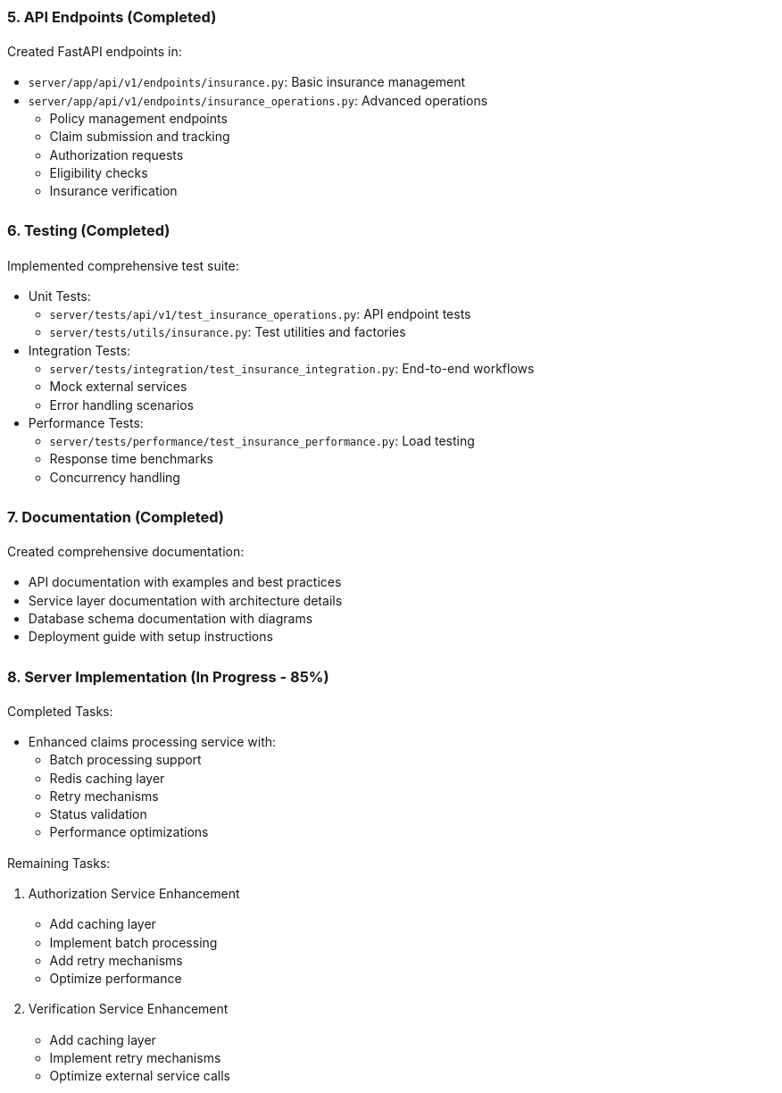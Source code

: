### 5. API Endpoints (Completed)
Created FastAPI endpoints in:
- `server/app/api/v1/endpoints/insurance.py`: Basic insurance management
- `server/app/api/v1/endpoints/insurance_operations.py`: Advanced operations
  - Policy management endpoints
  - Claim submission and tracking
  - Authorization requests
  - Eligibility checks
  - Insurance verification

### 6. Testing (Completed)
Implemented comprehensive test suite:
- Unit Tests:
  - `server/tests/api/v1/test_insurance_operations.py`: API endpoint tests
  - `server/tests/utils/insurance.py`: Test utilities and factories
- Integration Tests:
  - `server/tests/integration/test_insurance_integration.py`: End-to-end workflows
  - Mock external services
  - Error handling scenarios
- Performance Tests:
  - `server/tests/performance/test_insurance_performance.py`: Load testing
  - Response time benchmarks
  - Concurrency handling

### 7. Documentation (Completed)
Created comprehensive documentation:
- API documentation with examples and best practices
- Service layer documentation with architecture details
- Database schema documentation with diagrams
- Deployment guide with setup instructions

### 8. Server Implementation (In Progress - 85%)
Completed Tasks:
- Enhanced claims processing service with:
  - Batch processing support
  - Redis caching layer
  - Retry mechanisms
  - Status validation
  - Performance optimizations

Remaining Tasks:
1. Authorization Service Enhancement
   - Add caching layer
   - Implement batch processing
   - Add retry mechanisms
   - Optimize performance

2. Verification Service Enhancement
   - Add caching layer
   - Implement retry mechanisms
   - Optimize external service calls
